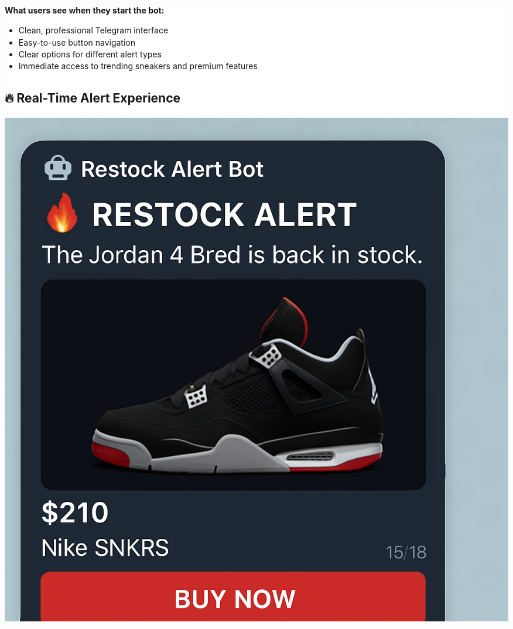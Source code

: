 **What users see when they start the bot:**
- Clean, professional Telegram interface
- Easy-to-use button navigation
- Clear options for different alert types
- Immediate access to trending sneakers and premium features

## 🔥 Real-Time Alert Experience

![Restock Alert](restock_alert_example.png)
